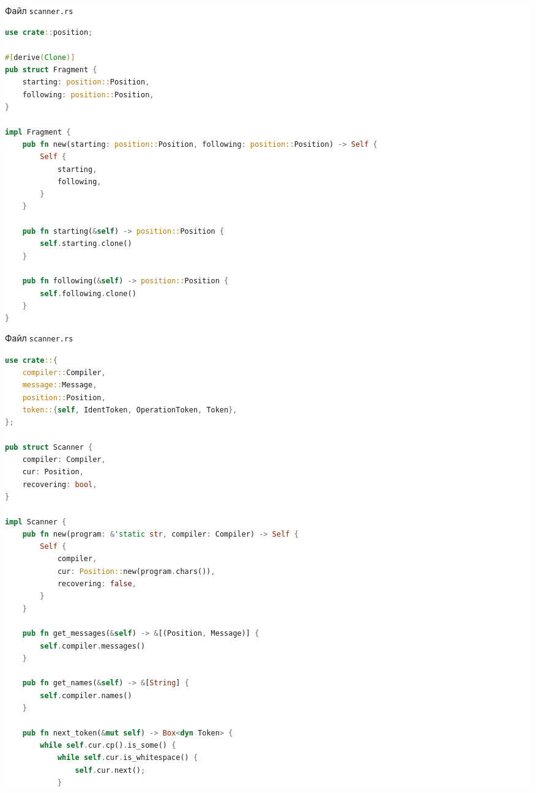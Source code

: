 Файл `scanner.rs`
```rust
use crate::position;

#[derive(Clone)]
pub struct Fragment {
    starting: position::Position,
    following: position::Position,
}

impl Fragment {
    pub fn new(starting: position::Position, following: position::Position) -> Self {
        Self {
            starting,
            following,
        }
    }

    pub fn starting(&self) -> position::Position {
        self.starting.clone()
    }

    pub fn following(&self) -> position::Position {
        self.following.clone()
    }
}
```

Файл `scanner.rs`
```rust
use crate::{
    compiler::Compiler,
    message::Message,
    position::Position,
    token::{self, IdentToken, OperationToken, Token},
};

pub struct Scanner {
    compiler: Compiler,
    cur: Position,
    recovering: bool,
}

impl Scanner {
    pub fn new(program: &'static str, compiler: Compiler) -> Self {
        Self {
            compiler,
            cur: Position::new(program.chars()),
            recovering: false,
        }
    }

    pub fn get_messages(&self) -> &[(Position, Message)] {
        self.compiler.messages()
    }

    pub fn get_names(&self) -> &[String] {
        self.compiler.names()
    }

    pub fn next_token(&mut self) -> Box<dyn Token> {
        while self.cur.cp().is_some() {
            while self.cur.is_whitespace() {
                self.cur.next();
            }
```